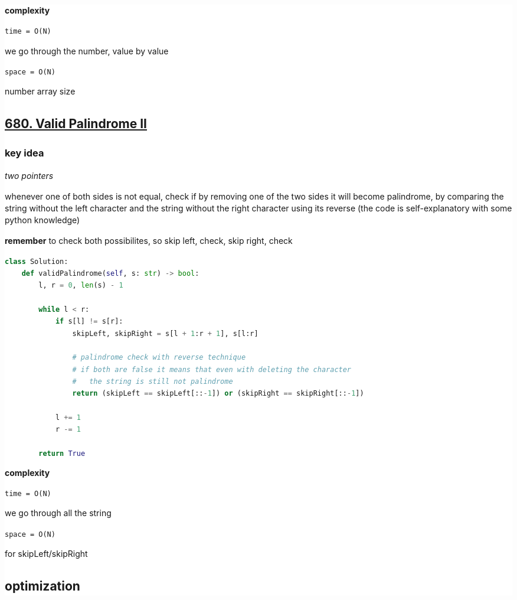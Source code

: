 **complexity**
~~~
time = O(N) 
~~~
we go through the number, value by value

~~~
space = O(N) 
~~~
number array size


## [680. Valid Palindrome II](https://leetcode.com/problems/valid-palindrome-ii)

### key idea
*two pointers*

whenever one of both sides is not equal, check if by removing one of the two sides it will become palindrome, by comparing the string without the left character and the string without the right character using its reverse (the code is self-explanatory with some python knowledge)

**remember** to check both possibilites, so skip left, check, skip right, check

~~~py
class Solution:
    def validPalindrome(self, s: str) -> bool:
        l, r = 0, len(s) - 1

        while l < r:
            if s[l] != s[r]:
                skipLeft, skipRight = s[l + 1:r + 1], s[l:r]

                # palindrome check with reverse technique
                # if both are false it means that even with deleting the character
                #   the string is still not palindrome
                return (skipLeft == skipLeft[::-1]) or (skipRight == skipRight[::-1])
            
            l += 1
            r -= 1

        return True
~~~

**complexity**
~~~
time = O(N) 
~~~
we go through all the string

~~~
space = O(N) 
~~~
for skipLeft/skipRight

## optimization
